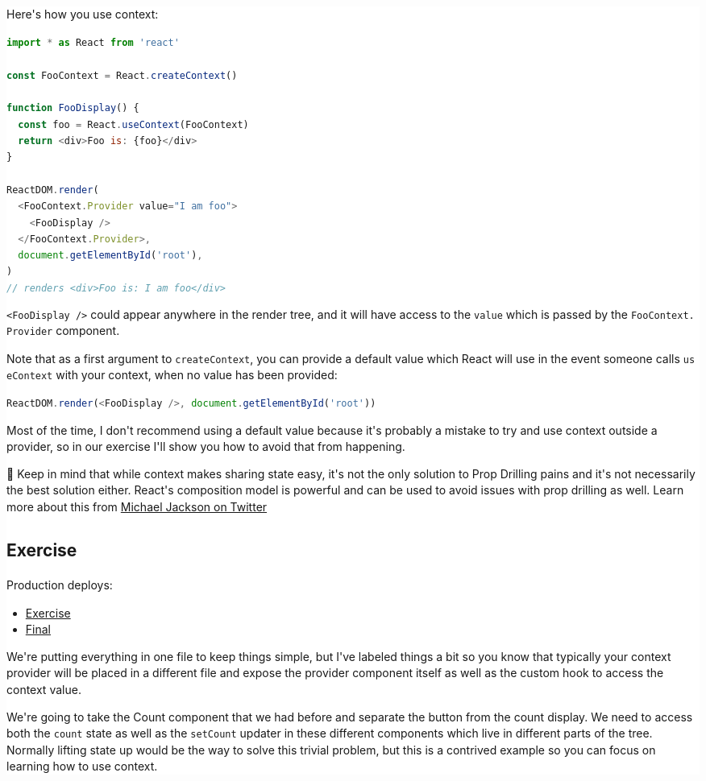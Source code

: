 Here's how you use context:

```javascript
import * as React from 'react'

const FooContext = React.createContext()

function FooDisplay() {
  const foo = React.useContext(FooContext)
  return <div>Foo is: {foo}</div>
}

ReactDOM.render(
  <FooContext.Provider value="I am foo">
    <FooDisplay />
  </FooContext.Provider>,
  document.getElementById('root'),
)
// renders <div>Foo is: I am foo</div>
```

`<FooDisplay />` could appear anywhere in the render tree, and it will have
access to the `value` which is passed by the `FooContext.Provider` component.

Note that as a first argument to `createContext`, you can provide a default
value which React will use in the event someone calls `useContext` with your
context, when no value has been provided:

```javascript
ReactDOM.render(<FooDisplay />, document.getElementById('root'))
```

Most of the time, I don't recommend using a default value because it's probably
a mistake to try and use context outside a provider, so in our exercise I'll
show you how to avoid that from happening.

🦉 Keep in mind that while context makes sharing state easy, it's not the only
solution to Prop Drilling pains and it's not necessarily the best solution
either. React's composition model is powerful and can be used to avoid issues
with prop drilling as well. Learn more about this from
[Michael Jackson on Twitter](https://twitter.com/mjackson/status/1195495535483817984)

## Exercise

Production deploys:

- [Exercise](https://advanced-react-hooks.netlify.com/isolated/exercise/03.js)
- [Final](https://advanced-react-hooks.netlify.com/isolated/final/03.js)

We're putting everything in one file to keep things simple, but I've labeled
things a bit so you know that typically your context provider will be placed in
a different file and expose the provider component itself as well as the custom
hook to access the context value.

We're going to take the Count component that we had before and separate the
button from the count display. We need to access both the `count` state as well
as the `setCount` updater in these different components which live in different
parts of the tree. Normally lifting state up would be the way to solve this
trivial problem, but this is a contrived example so you can focus on learning
how to use context.
